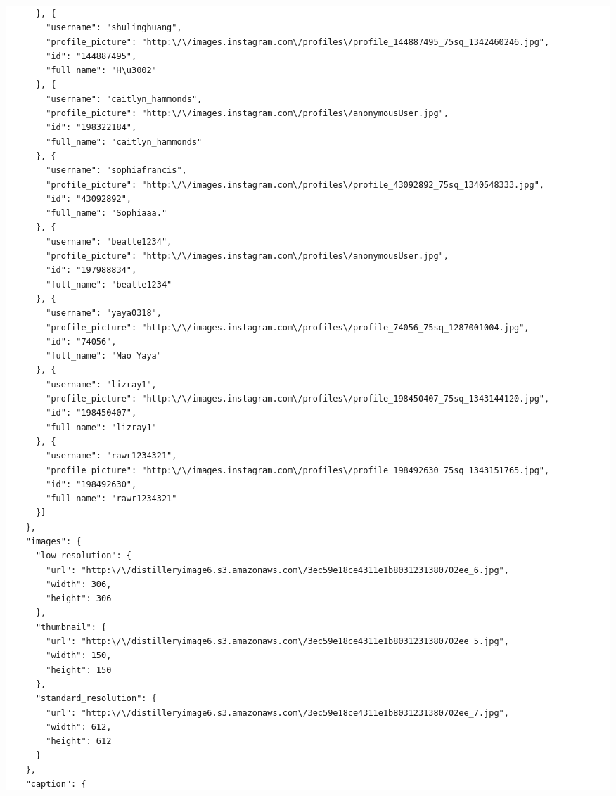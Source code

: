 ```
      }, {
        "username": "shulinghuang",
        "profile_picture": "http:\/\/images.instagram.com\/profiles\/profile_144887495_75sq_1342460246.jpg",
        "id": "144887495",
        "full_name": "H\u3002"
      }, {
        "username": "caitlyn_hammonds",
        "profile_picture": "http:\/\/images.instagram.com\/profiles\/anonymousUser.jpg",
        "id": "198322184",
        "full_name": "caitlyn_hammonds"
      }, {
        "username": "sophiafrancis",
        "profile_picture": "http:\/\/images.instagram.com\/profiles\/profile_43092892_75sq_1340548333.jpg",
        "id": "43092892",
        "full_name": "Sophiaaa."
      }, {
        "username": "beatle1234",
        "profile_picture": "http:\/\/images.instagram.com\/profiles\/anonymousUser.jpg",
        "id": "197988834",
        "full_name": "beatle1234"
      }, {
        "username": "yaya0318",
        "profile_picture": "http:\/\/images.instagram.com\/profiles\/profile_74056_75sq_1287001004.jpg",
        "id": "74056",
        "full_name": "Mao Yaya"
      }, {
        "username": "lizray1",
        "profile_picture": "http:\/\/images.instagram.com\/profiles\/profile_198450407_75sq_1343144120.jpg",
        "id": "198450407",
        "full_name": "lizray1"
      }, {
        "username": "rawr1234321",
        "profile_picture": "http:\/\/images.instagram.com\/profiles\/profile_198492630_75sq_1343151765.jpg",
        "id": "198492630",
        "full_name": "rawr1234321"
      }]
    },
    "images": {
      "low_resolution": {
        "url": "http:\/\/distilleryimage6.s3.amazonaws.com\/3ec59e18ce4311e1b8031231380702ee_6.jpg",
        "width": 306,
        "height": 306
      },
      "thumbnail": {
        "url": "http:\/\/distilleryimage6.s3.amazonaws.com\/3ec59e18ce4311e1b8031231380702ee_5.jpg",
        "width": 150,
        "height": 150
      },
      "standard_resolution": {
        "url": "http:\/\/distilleryimage6.s3.amazonaws.com\/3ec59e18ce4311e1b8031231380702ee_7.jpg",
        "width": 612,
        "height": 612
      }
    },
    "caption": {
```